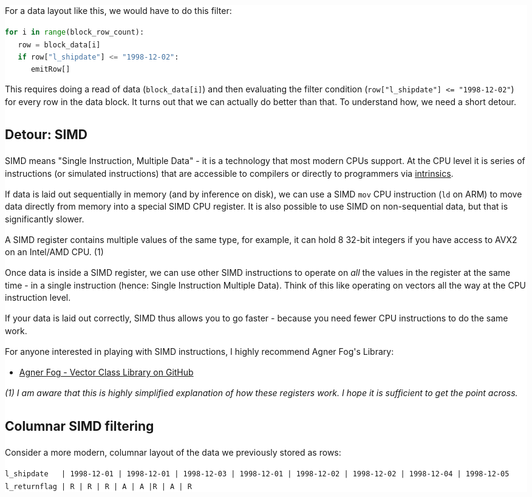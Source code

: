 For a data layout like this, we would have to do this filter:

```python
for i in range(block_row_count):
   row = block_data[i] 
   if row["l_shipdate"] <= "1998-12-02":
      emitRow[] 
```

This requires doing a read of data (`block_data[i]`) and then evaluating the filter condition
(`row["l_shipdate"] <= "1998-12-02"`) for every row in the data block. It turns out that we can actually do better
than that. To understand how, we need a short detour.

## Detour: SIMD
SIMD means "Single Instruction, Multiple Data" - it is a technology that most modern CPUs support. At the CPU level
it is series of instructions (or simulated instructions) that are accessible to compilers or directly to programmers via
[intrinsics](https://en.wikipedia.org/wiki/Intrinsic_function).

If data is laid out sequentially in memory (and by inference on disk), we can use a SIMD `mov` CPU instruction
(`ld` on ARM) to move data directly from memory into a special SIMD CPU register. It is also possible to use SIMD
on non-sequential data, but that is significantly slower.

A SIMD register contains multiple values of the same type, for example, it can hold 8 32-bit integers if you have access
to AVX2 on an Intel/AMD CPU. (1)

Once data is inside a SIMD register, we can use other SIMD instructions to operate on *all* the values in the register
at the same time - in a single instruction (hence: Single Instruction Multiple Data). Think of this like
operating on vectors all the way at the CPU instruction level.

If your data is laid out correctly, SIMD thus allows you to go faster - because you need fewer CPU instructions to do
the same work.

For anyone interested in playing with  SIMD instructions, I highly recommend Agner Fog's Library:

- [Agner Fog - Vector Class Library on GitHub](https://github.com/vectorclass)

*(1) I am aware that this is highly simplified explanation of how these registers work. I hope it is sufficient to
get the point across.*

## Columnar SIMD filtering
Consider a more modern, columnar layout of the data we previously stored as rows:

``` 
l_shipdate   | 1998-12-01 | 1998-12-01 | 1998-12-03 | 1998-12-01 | 1998-12-02 | 1998-12-02 | 1998-12-04 | 1998-12-05 
l_returnflag | R | R | R | A | A |R | A | R
```
